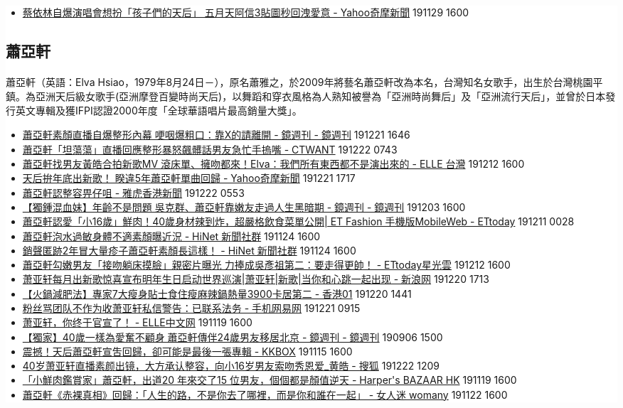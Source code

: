 - [蔡依林自爆演唱會想扮「孩子們的天后」 五月天阿信3貼圖秒回洩愛意 - Yahoo奇摩新聞](https://tw.news.yahoo.com/%E8%94%A1%E4%BE%9D%E6%9E%97%E8%87%AA%E7%88%86%E6%BC%94%E5%94%B1%E6%9C%83%E6%83%B3%E6%89%AE%E5%AD%A9%E5%AD%90%E5%80%91%E7%9A%84%E5%A4%A9%E5%90%8E-%E4%BA%94%E6%9C%88%E5%A4%A9%E9%98%BF%E4%BF%A1-3-%E8%B2%BC%E5%9C%96%E7%A7%92%E5%9B%9E%E6%B4%A9%E6%84%9B%E6%84%8F-073203345.html "蔡依林自爆演唱會想扮「孩子們的天后」 五月天阿信3貼圖秒回洩愛意 - Yahoo奇摩新聞") 191129 1600

## 蕭亞軒

蕭亞軒（英語：Elva Hsiao，1979年8月24日－），原名蕭雅之，於2009年將藝名蕭亞軒改為本名，台灣知名女歌手，出生於台灣桃園平鎮。為亞洲天后級女歌手(亞洲摩登百變時尚天后)，以舞蹈和穿衣風格為人熟知被譽為「亞洲時尚舞后」及「亞洲流行天后」，並曾於日本發行英文專輯及獲IFPI認證2000年度「全球華語唱片最高銷量大獎」。
- [蕭亞軒素顏直播自爆整形內幕 哽咽爆粗口：靠X的請離開 - 鏡週刊 - 鏡週刊](https://www.mirrormedia.mg/story/20191221web004 "蕭亞軒素顏直播自爆整形內幕 哽咽爆粗口：靠X的請離開 - 鏡週刊 - 鏡週刊") 191221 1646
- [蕭亞軒「坦蕩蕩」直播回應整形暴怒飆髒話男友急忙手摀嘴 - CTWANT](https://www.ctwant.com/article/28047 "蕭亞軒「坦蕩蕩」直播回應整形暴怒飆髒話男友急忙手摀嘴 - CTWANT") 191222 0743
- [蕭亞軒找男友黃皓合拍新歌MV 滾床單、擁吻都來！Elva：我們所有東西都不是演出來的 - ELLE 台灣](https://www.elle.com/tw/entertainment/gossip/g30205274/elva-hsiao-new-song-mv-with-boyfriend/ "蕭亞軒找男友黃皓合拍新歌MV 滾床單、擁吻都來！Elva：我們所有東西都不是演出來的 - ELLE 台灣") 191212 1600
- [天后拚年底出新歌！ 睽違5年蕭亞軒單曲回歸 - Yahoo奇摩新聞](https://tw.news.yahoo.com/video/%E5%A4%A9%E5%90%8E%E6%8B%9A%E5%B9%B4%E5%BA%95%E5%87%BA%E6%96%B0%E6%AD%8C-%E7%9D%BD%E9%81%955%E5%B9%B4%E8%95%AD%E4%BA%9E%E8%BB%92%E5%96%AE%E6%9B%B2%E5%9B%9E%E6%AD%B8-050117602.html "天后拚年底出新歌！ 睽違5年蕭亞軒單曲回歸 - Yahoo奇摩新聞") 191221 1717
- [蕭亞軒認整容畀仔咀 - 雅虎香港新聞](https://hk.celebrity.yahoo.com/%E8%95%AD%E4%BA%9E%E8%BB%92%E8%AA%8D%E6%95%B4%E5%AE%B9%E7%95%80%E4%BB%94%E5%92%80-214500905.html "蕭亞軒認整容畀仔咀 - 雅虎香港新聞") 191222 0553
- [【獨鍾混血妹】年齡不是問題 吳克群、蕭亞軒靠嫩友走過人生黑暗期 - 鏡週刊 - 鏡週刊](https://www.mirrormedia.mg/story/20191202ent014 "【獨鍾混血妹】年齡不是問題 吳克群、蕭亞軒靠嫩友走過人生黑暗期 - 鏡週刊 - 鏡週刊") 191203 1600
- [蕭亞軒認愛「小16歲」鮮肉！40歲身材辣到炸，超嚴格飲食菜單公開| ET Fashion 手機版MobileWeb - ETtoday](https://fashion.ettoday.net/news/1597884 "蕭亞軒認愛「小16歲」鮮肉！40歲身材辣到炸，超嚴格飲食菜單公開| ET Fashion 手機版MobileWeb - ETtoday") 191211 0028
- [蕭亞軒泡水過敏身體不適素顏曝近況 - HiNet 新聞社群](https://times.hinet.net/news/22666347 "蕭亞軒泡水過敏身體不適素顏曝近況 - HiNet 新聞社群") 191124 1600
- [銷聲匿跡2年冒大量疹子蕭亞軒素顏長這樣！ - HiNet 新聞社群](https://times.hinet.net/news/22666436 "銷聲匿跡2年冒大量疹子蕭亞軒素顏長這樣！ - HiNet 新聞社群") 191124 1600
- [蕭亞軒勾嫩男友「接吻躺床摸臉」親密片曝光 力捧成吳彥祖第二：要走得更帥！ - ETtoday星光雲](https://star.ettoday.net/news/1600416 "蕭亞軒勾嫩男友「接吻躺床摸臉」親密片曝光 力捧成吳彥祖第二：要走得更帥！ - ETtoday星光雲") 191212 1600
- [萧亚轩每月出新歌惊喜宣布明年生日启动世界巡演|萧亚轩|新歌|当你和心跳一起出现 - 新浪网](http://ent.sina.com.cn/y/ygangtai/2019-12-20/doc-iihnzahi8886101.shtml "萧亚轩每月出新歌惊喜宣布明年生日启动世界巡演|萧亚轩|新歌|当你和心跳一起出现 - 新浪网") 191220 1713
- [【火鍋減肥法】專家7大瘦身貼士食住瘦麻辣鍋熱量3900卡居第二 - 香港01](https://www.hk01.com/%E6%95%99%E7%85%AE/412302/%E7%81%AB%E9%8D%8B%E6%B8%9B%E8%82%A5%E6%B3%95-%E5%B0%88%E5%AE%B67%E5%A4%A7%E7%98%A6%E8%BA%AB%E8%B2%BC%E5%A3%AB%E9%A3%9F%E4%BD%8F%E7%98%A6-%E9%BA%BB%E8%BE%A3%E9%8D%8B%E7%86%B1%E9%87%8F3900%E5%8D%A1%E5%B1%85%E7%AC%AC%E4%BA%8C "【火鍋減肥法】專家7大瘦身貼士食住瘦麻辣鍋熱量3900卡居第二 - 香港01") 191220 1441
- [粉丝骂团队不作为收萧亚轩私信警告：已联系法务 - 手机网易网](https://3g.163.com/ent/article/F0TKOSGH00038FO9.html "粉丝骂团队不作为收萧亚轩私信警告：已联系法务 - 手机网易网") 191221 0915
- [萧亚轩，你终于官宣了！ - ELLE中文网](http://www.ellechina.com/fashion/look/a29882263/elva-nakedtruth-back/ "萧亚轩，你终于官宣了！ - ELLE中文网") 191119 1600
- [【獨家】40歲一樣為愛奮不顧身 蕭亞軒傳伴24歲男友移居北京 - 鏡週刊 - 鏡週刊](https://www.mirrormedia.mg/story/20190906ent031 "【獨家】40歲一樣為愛奮不顧身 蕭亞軒傳伴24歲男友移居北京 - 鏡週刊 - 鏡週刊") 190906 1500
- [震撼！天后蕭亞軒宣吿回歸，卻可能是最後一張專輯 - KKBOX](https://www.kkbox.com/tw/tc/column/showbiz-0-8600-1.html "震撼！天后蕭亞軒宣吿回歸，卻可能是最後一張專輯 - KKBOX") 191115 1600
- [40岁萧亚轩直播素颜出镜，大方承认整容，向小16岁男友索吻秀恩爱_黄皓 - 搜狐](http://www.sohu.com/a/362000337_100128946 "40岁萧亚轩直播素颜出镜，大方承认整容，向小16岁男友索吻秀恩爱_黄皓 - 搜狐") 191222 1209
- [「小鮮肉鑑賞家」蕭亞軒，出道20 年來交了15 位男友，個個都是顏值逆天 - Harper's BAZAAR HK](https://www.harpersbazaar.com.hk/celebrity/celebrity-life/Elva-Hsiao-boyfriends2 "「小鮮肉鑑賞家」蕭亞軒，出道20 年來交了15 位男友，個個都是顏值逆天 - Harper's BAZAAR HK") 191119 1600
- [蕭亞軒《赤裸真相》回歸：「人生的路，不是你去了哪裡，而是你和誰在一起」 - 女人迷 womany](https://womany.net/read/article/21941 "蕭亞軒《赤裸真相》回歸：「人生的路，不是你去了哪裡，而是你和誰在一起」 - 女人迷 womany") 191122 1600
